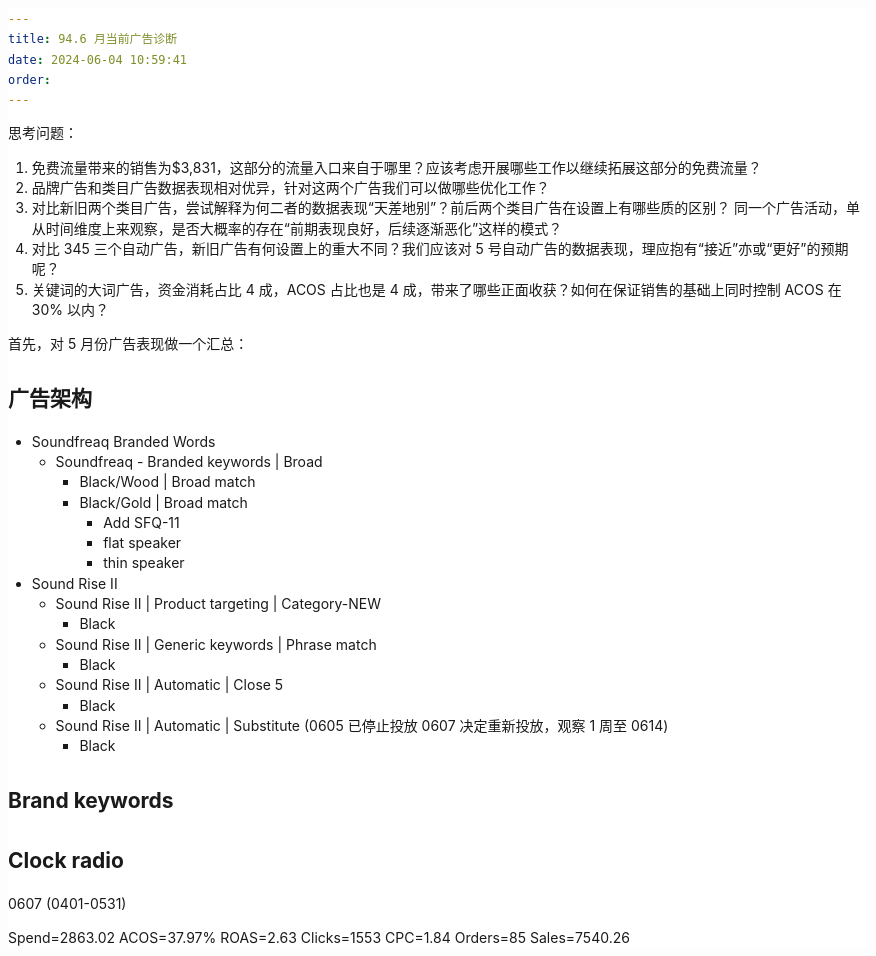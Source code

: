 ```yaml
---
title: 94.6 月当前广告诊断
date: 2024-06-04 10:59:41
order:
---
```


思考问题：

1. 免费流量带来的销售为$3,831，这部分的流量入口来自于哪里？应该考虑开展哪些工作以继续拓展这部分的免费流量？
2. 品牌广告和类目广告数据表现相对优异，针对这两个广告我们可以做哪些优化工作？
3. 对比新旧两个类目广告，尝试解释为何二者的数据表现“天差地别”？前后两个类目广告在设置上有哪些质的区别？
   同一个广告活动，单从时间维度上来观察，是否大概率的存在“前期表现良好，后续逐渐恶化”这样的模式？
4. 对比 345 三个自动广告，新旧广告有何设置上的重大不同？我们应该对 5 号自动广告的数据表现，理应抱有“接近”亦或“更好”的预期呢？
5. 关键词的大词广告，资金消耗占比 4 成，ACOS 占比也是 4 成，带来了哪些正面收获？如何在保证销售的基础上同时控制 ACOS 在 30% 以内？

首先，对 5 月份广告表现做一个汇总：

## 广告架构

- Soundfreaq Branded Words
  - Soundfreaq - Branded keywords | Broad
    - Black/Wood | Broad match
    - Black/Gold | Broad match
      - Add SFQ-11
      - flat speaker
      - thin speaker
- Sound Rise II
  - Sound Rise II | Product targeting | Category-NEW
    - Black
  - Sound Rise II | Generic keywords | Phrase match
    - Black
  - Sound Rise II | Automatic | Close 5
    - Black
  - Sound Rise II | Automatic | Substitute (0605 已停止投放 0607 决定重新投放，观察 1 周至 0614)
    - Black

## Brand keywords

## Clock radio

0607 (0401-0531)

Spend=2863.02
ACOS=37.97%
ROAS=2.63
Clicks=1553
CPC=1.84
Orders=85
Sales=7540.26
